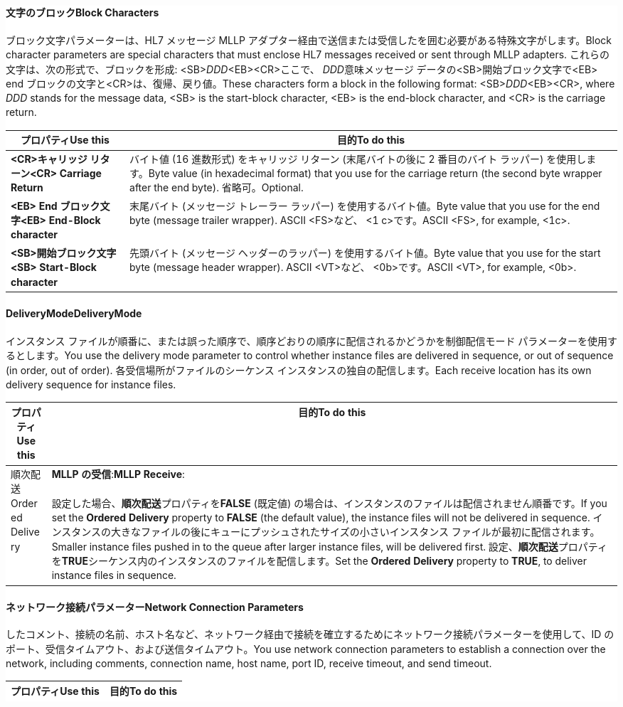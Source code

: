 #### <a name="block-characters"></a><span data-ttu-id="fdb61-108">文字のブロック</span><span class="sxs-lookup"><span data-stu-id="fdb61-108">Block Characters</span></span>  
 <span data-ttu-id="fdb61-109">ブロック文字パラメーターは、HL7 メッセージ MLLP アダプター経由で送信または受信したを囲む必要がある特殊文字がします。</span><span class="sxs-lookup"><span data-stu-id="fdb61-109">Block character parameters are special characters that must enclose HL7 messages received or sent through MLLP adapters.</span></span> <span data-ttu-id="fdb61-110">これらの文字は、次の形式で、ブロックを形成: \<SB\>*DDD*\<EB\>\<CR\>ここで、 *DDD*意味メッセージ データの\<SB\>開始ブロック文字で\<EB\> end ブロックの文字と\<CR\>は、復帰、戻り値。</span><span class="sxs-lookup"><span data-stu-id="fdb61-110">These characters form a block in the following format: \<SB\>*DDD*\<EB\>\<CR\>, where *DDD* stands for the message data, \<SB\> is the start-block character, \<EB\> is the end-block character, and \<CR\> is the carriage return.</span></span>  
  
|<span data-ttu-id="fdb61-111">プロパティ</span><span class="sxs-lookup"><span data-stu-id="fdb61-111">Use this</span></span>|<span data-ttu-id="fdb61-112">目的</span><span class="sxs-lookup"><span data-stu-id="fdb61-112">To do this</span></span>|  
|--------------|----------------|  
|<span data-ttu-id="fdb61-113">**\<CR\>キャリッジ リターン**</span><span class="sxs-lookup"><span data-stu-id="fdb61-113">**\<CR\> Carriage Return**</span></span>|<span data-ttu-id="fdb61-114">バイト値 (16 進数形式) をキャリッジ リターン (末尾バイトの後に 2 番目のバイト ラッパー) を使用します。</span><span class="sxs-lookup"><span data-stu-id="fdb61-114">Byte value (in hexadecimal format) that you use for the carriage return (the second byte wrapper after the end byte).</span></span> <span data-ttu-id="fdb61-115">省略可。</span><span class="sxs-lookup"><span data-stu-id="fdb61-115">Optional.</span></span>|  
|<span data-ttu-id="fdb61-116">**\<EB\> End ブロック文字**</span><span class="sxs-lookup"><span data-stu-id="fdb61-116">**\<EB\> End-Block character**</span></span>|<span data-ttu-id="fdb61-117">末尾バイト (メッセージ トレーラー ラッパー) を使用するバイト値。</span><span class="sxs-lookup"><span data-stu-id="fdb61-117">Byte value that you use for the end byte (message trailer wrapper).</span></span> <span data-ttu-id="fdb61-118">ASCII \<FS\>など、 \<1 c\>です。</span><span class="sxs-lookup"><span data-stu-id="fdb61-118">ASCII \<FS\>, for example, \<1c\>.</span></span>|  
|<span data-ttu-id="fdb61-119">**\<SB\>開始ブロック文字**</span><span class="sxs-lookup"><span data-stu-id="fdb61-119">**\<SB\> Start-Block character**</span></span>|<span data-ttu-id="fdb61-120">先頭バイト (メッセージ ヘッダーのラッパー) を使用するバイト値。</span><span class="sxs-lookup"><span data-stu-id="fdb61-120">Byte value that you use for the start byte (message header wrapper).</span></span> <span data-ttu-id="fdb61-121">ASCII \<VT\>など、 \<0b\>です。</span><span class="sxs-lookup"><span data-stu-id="fdb61-121">ASCII \<VT\>, for example, \<0b\>.</span></span>|  
  
#### <a name="deliverymode"></a><span data-ttu-id="fdb61-122">DeliveryMode</span><span class="sxs-lookup"><span data-stu-id="fdb61-122">DeliveryMode</span></span>  
 <span data-ttu-id="fdb61-123">インスタンス ファイルが順番に、または誤った順序で、順序どおりの順序に配信されるかどうかを制御配信モード パラメーターを使用するとします。</span><span class="sxs-lookup"><span data-stu-id="fdb61-123">You use the delivery mode parameter to control whether instance files are delivered in sequence, or out of sequence (in order, out of order).</span></span> <span data-ttu-id="fdb61-124">各受信場所がファイルのシーケンス インスタンスの独自の配信します。</span><span class="sxs-lookup"><span data-stu-id="fdb61-124">Each receive location has its own delivery sequence for instance files.</span></span>  
  
|<span data-ttu-id="fdb61-125">プロパティ</span><span class="sxs-lookup"><span data-stu-id="fdb61-125">Use this</span></span>|<span data-ttu-id="fdb61-126">目的</span><span class="sxs-lookup"><span data-stu-id="fdb61-126">To do this</span></span>|  
|--------------|----------------|  
|<span data-ttu-id="fdb61-127">順次配送</span><span class="sxs-lookup"><span data-stu-id="fdb61-127">Ordered Delivery</span></span>|<span data-ttu-id="fdb61-128">**MLLP の受信**:</span><span class="sxs-lookup"><span data-stu-id="fdb61-128">**MLLP Receive**:</span></span><br /><br /> <span data-ttu-id="fdb61-129">設定した場合、**順次配送**プロパティを**FALSE** (既定値) の場合は、インスタンスのファイルは配信されません順番です。</span><span class="sxs-lookup"><span data-stu-id="fdb61-129">If you set the **Ordered Delivery** property to **FALSE** (the default value), the instance files will not be delivered in sequence.</span></span> <span data-ttu-id="fdb61-130">インスタンスの大きなファイルの後にキューにプッシュされたサイズの小さいインスタンス ファイルが最初に配信されます。</span><span class="sxs-lookup"><span data-stu-id="fdb61-130">Smaller instance files pushed in to the queue after larger instance files, will be delivered first.</span></span> <span data-ttu-id="fdb61-131">設定、**順次配送**プロパティを**TRUE**シーケンス内のインスタンスのファイルを配信します。</span><span class="sxs-lookup"><span data-stu-id="fdb61-131">Set the **Ordered Delivery** property to **TRUE**, to deliver instance files in sequence.</span></span>|  
  
#### <a name="network-connection-parameters"></a><span data-ttu-id="fdb61-132">ネットワーク接続パラメーター</span><span class="sxs-lookup"><span data-stu-id="fdb61-132">Network Connection Parameters</span></span>  
 <span data-ttu-id="fdb61-133">したコメント、接続の名前、ホスト名など、ネットワーク経由で接続を確立するためにネットワーク接続パラメーターを使用して、ID のポート、受信タイムアウト、および送信タイムアウト。</span><span class="sxs-lookup"><span data-stu-id="fdb61-133">You use network connection parameters to establish a connection over the network, including comments, connection name, host name, port ID, receive timeout, and send timeout.</span></span>  
  
|<span data-ttu-id="fdb61-134">プロパティ</span><span class="sxs-lookup"><span data-stu-id="fdb61-134">Use this</span></span>|<span data-ttu-id="fdb61-135">目的</span><span class="sxs-lookup"><span data-stu-id="fdb61-135">To do this</span></span>|  
|--------------|----------------|  